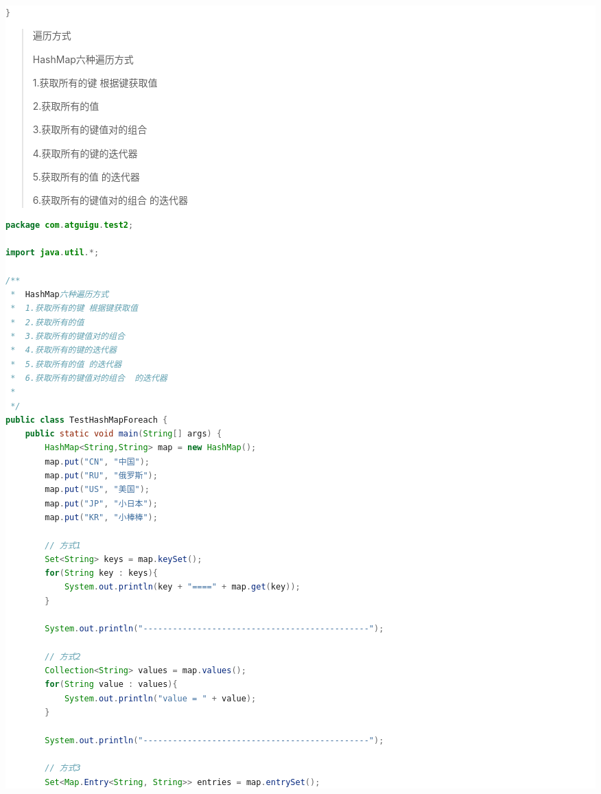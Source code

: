 ```java
}

```



> 遍历方式
>
> HashMap六种遍历方式
>
> 1.获取所有的键 根据键获取值
>
> 2.获取所有的值
>
> 3.获取所有的键值对的组合
>
> 4.获取所有的键的迭代器
>
> 5.获取所有的值 的迭代器
>
> 6.获取所有的键值对的组合  的迭代器

```java
package com.atguigu.test2;

import java.util.*;

/**
 *  HashMap六种遍历方式
 *  1.获取所有的键 根据键获取值
 *  2.获取所有的值
 *  3.获取所有的键值对的组合
 *  4.获取所有的键的迭代器
 *  5.获取所有的值 的迭代器
 *  6.获取所有的键值对的组合  的迭代器
 *
 */
public class TestHashMapForeach {
    public static void main(String[] args) {
        HashMap<String,String> map = new HashMap();
        map.put("CN", "中国");
        map.put("RU", "俄罗斯");
        map.put("US", "美国");
        map.put("JP", "小日本");
        map.put("KR", "小棒棒");

        // 方式1
        Set<String> keys = map.keySet();
        for(String key : keys){
            System.out.println(key + "====" + map.get(key));
        }

        System.out.println("----------------------------------------------");

        // 方式2
        Collection<String> values = map.values();
        for(String value : values){
            System.out.println("value = " + value);
        }

        System.out.println("----------------------------------------------");

        // 方式3
        Set<Map.Entry<String, String>> entries = map.entrySet();

```